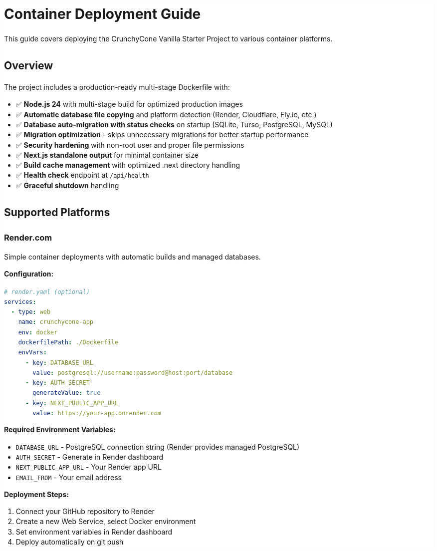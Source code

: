 # Container Deployment Guide

This guide covers deploying the CrunchyCone Vanilla Starter Project to various container platforms.

## Overview

The project includes a production-ready multi-stage Dockerfile with:
- ✅ **Node.js 24** with multi-stage build for optimized production images
- ✅ **Automatic database file copying** and platform detection (Render, Cloudflare, Fly.io, etc.)
- ✅ **Database auto-migration with status checks** on startup (SQLite, Turso, PostgreSQL, MySQL)
- ✅ **Migration optimization** - skips unnecessary migrations for better startup performance
- ✅ **Security hardening** with non-root user and proper file permissions
- ✅ **Next.js standalone output** for minimal container size
- ✅ **Build cache management** with optimized .next directory handling
- ✅ **Health check** endpoint at `/api/health`
- ✅ **Graceful shutdown** handling

## Supported Platforms

### Render.com
Simple container deployments with automatic builds and managed databases.

**Configuration:**
```yaml
# render.yaml (optional)
services:
  - type: web
    name: crunchycone-app
    env: docker
    dockerfilePath: ./Dockerfile
    envVars:
      - key: DATABASE_URL
        value: postgresql://username:password@host:port/database
      - key: AUTH_SECRET
        generateValue: true
      - key: NEXT_PUBLIC_APP_URL
        value: https://your-app.onrender.com
```

**Required Environment Variables:**
- `DATABASE_URL` - PostgreSQL connection string (Render provides managed PostgreSQL)
- `AUTH_SECRET` - Generate in Render dashboard
- `NEXT_PUBLIC_APP_URL` - Your Render app URL
- `EMAIL_FROM` - Your email address

**Deployment Steps:**
1. Connect your GitHub repository to Render
2. Create a new Web Service, select Docker environment
3. Set environment variables in Render dashboard
4. Deploy automatically on git push
